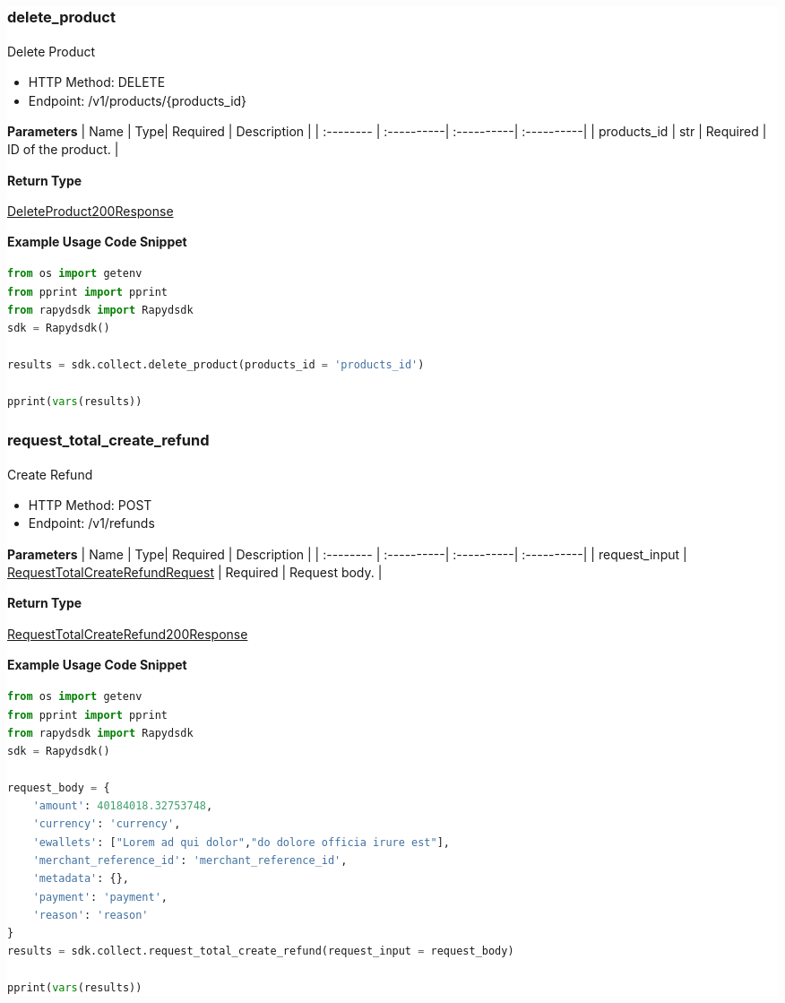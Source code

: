 ### **delete_product**

Delete Product

- HTTP Method: DELETE
- Endpoint: /v1/products/{products_id}

**Parameters**
| Name | Type| Required | Description |
| :-------- | :----------| :----------| :----------|
| products_id | str | Required | ID of the product. |

**Return Type**

[DeleteProduct200Response](/src/rapydsdk/models/README.md#deleteproduct200response)

**Example Usage Code Snippet**

```Python
from os import getenv
from pprint import pprint
from rapydsdk import Rapydsdk
sdk = Rapydsdk()

results = sdk.collect.delete_product(products_id = 'products_id')

pprint(vars(results))

```

### **request_total_create_refund**

Create Refund

- HTTP Method: POST
- Endpoint: /v1/refunds

**Parameters**
| Name | Type| Required | Description |
| :-------- | :----------| :----------| :----------|
| request_input | [RequestTotalCreateRefundRequest](/src/rapydsdk/models/README.md#requesttotalcreaterefundrequest) | Required | Request body. |

**Return Type**

[RequestTotalCreateRefund200Response](/src/rapydsdk/models/README.md#requesttotalcreaterefund200response)

**Example Usage Code Snippet**

```Python
from os import getenv
from pprint import pprint
from rapydsdk import Rapydsdk
sdk = Rapydsdk()

request_body = {
	'amount': 40184018.32753748,
	'currency': 'currency',
	'ewallets': ["Lorem ad qui dolor","do dolore officia irure est"],
	'merchant_reference_id': 'merchant_reference_id',
	'metadata': {},
	'payment': 'payment',
	'reason': 'reason'
}
results = sdk.collect.request_total_create_refund(request_input = request_body)

pprint(vars(results))

```